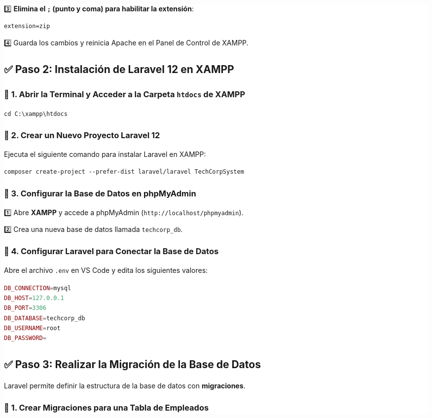 3️⃣ **Elimina el `;` (punto y coma) para habilitar la extensión**:

```shell
extension=zip
```

4️⃣ Guarda los cambios y reinicia Apache en el Panel de Control de XAMPP.



## ✅ **Paso 2: Instalación de Laravel 12 en XAMPP**

### **🔸 1. Abrir la Terminal y Acceder a la Carpeta `htdocs` de XAMPP**

```shell
cd C:\xampp\htdocs
```

### **🔸 2. Crear un Nuevo Proyecto Laravel 12**

Ejecuta el siguiente comando para instalar Laravel en XAMPP:

```shell
composer create-project --prefer-dist laravel/laravel TechCorpSystem
```

### **🔸 3. Configurar la Base de Datos en phpMyAdmin**



1️⃣ Abre **XAMPP** y accede a phpMyAdmin (`http://localhost/phpmyadmin`).

2️⃣ Crea una nueva base de datos llamada `techcorp_db`.

### **🔸 4. Configurar Laravel para Conectar la Base de Datos**



Abre el archivo `.env` en VS Code y edita los siguientes valores:

```php
DB_CONNECTION=mysql
DB_HOST=127.0.0.1
DB_PORT=3306
DB_DATABASE=techcorp_db
DB_USERNAME=root
DB_PASSWORD=
```



## ✅ **Paso 3: Realizar la Migración de la Base de Datos**



Laravel permite definir la estructura de la base de datos con **migraciones**.

### **🔸 1. Crear Migraciones para una Tabla de Empleados**
